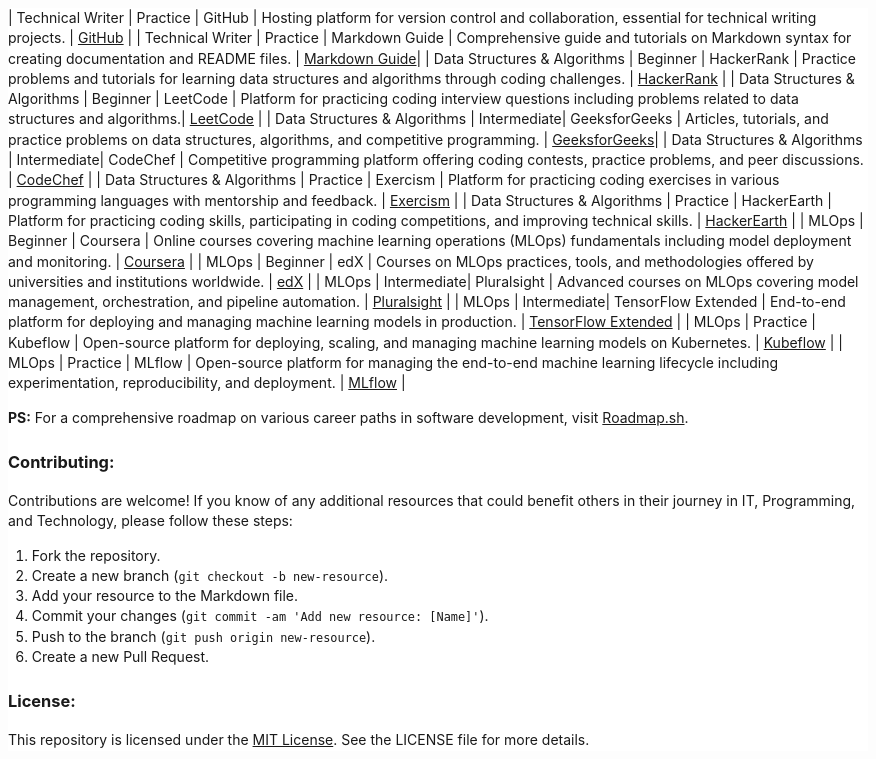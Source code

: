 | Technical Writer | Practice    | GitHub                | Hosting platform for version control and collaboration, essential for technical writing projects.                | [GitHub](https://github.com/)                   |
| Technical Writer | Practice    | Markdown Guide        | Comprehensive guide and tutorials on Markdown syntax for creating documentation and README files.                | [Markdown Guide](https://www.markdownguide.org/)|
| Data Structures & Algorithms | Beginner | HackerRank         | Practice problems and tutorials for learning data structures and algorithms through coding challenges.        | [HackerRank](https://www.hackerrank.com/)       |
| Data Structures & Algorithms | Beginner | LeetCode           | Platform for practicing coding interview questions including problems related to data structures and algorithms.| [LeetCode](https://leetcode.com/)               |
| Data Structures & Algorithms | Intermediate| GeeksforGeeks    | Articles, tutorials, and practice problems on data structures, algorithms, and competitive programming.       | [GeeksforGeeks](https://www.geeksforgeeks.org/)|
| Data Structures & Algorithms | Intermediate| CodeChef           | Competitive programming platform offering coding contests, practice problems, and peer discussions.           | [CodeChef](https://www.codechef.com/)           |
| Data Structures & Algorithms | Practice    | Exercism          | Platform for practicing coding exercises in various programming languages with mentorship and feedback.       | [Exercism](https://exercism.io/)                |
| Data Structures & Algorithms | Practice    | HackerEarth       | Platform for practicing coding skills, participating in coding competitions, and improving technical skills. | [HackerEarth](https://www.hackerearth.com/)     |
| MLOps             | Beginner    | Coursera              | Online courses covering machine learning operations (MLOps) fundamentals including model deployment and monitoring. | [Coursera](https://www.coursera.org/)           |
| MLOps             | Beginner    | edX                   | Courses on MLOps practices, tools, and methodologies offered by universities and institutions worldwide.       | [edX](https://www.edx.org/)                     |
| MLOps             | Intermediate| Pluralsight           | Advanced courses on MLOps covering model management, orchestration, and pipeline automation.                    | [Pluralsight](https://www.pluralsight.com/)     |
| MLOps             | Intermediate| TensorFlow Extended   | End-to-end platform for deploying and managing machine learning models in production.                            | [TensorFlow Extended](https://www.tensorflow.org/tfx) |
| MLOps             | Practice    | Kubeflow              | Open-source platform for deploying, scaling, and managing machine learning models on Kubernetes.                  | [Kubeflow](https://www.kubeflow.org/)          |
| MLOps             | Practice    | MLflow                | Open-source platform for managing the end-to-end machine learning lifecycle including experimentation, reproducibility, and deployment. | [MLflow](https://mlflow.org/)                 |

**PS:** For a comprehensive roadmap on various career paths in software development, visit [Roadmap.sh](https://roadmap.sh/).

### Contributing:
Contributions are welcome! If you know of any additional resources that could benefit others in their journey in IT, Programming, and Technology, please follow these steps:
1. Fork the repository.
2. Create a new branch (`git checkout -b new-resource`).
3. Add your resource to the Markdown file.
4. Commit your changes (`git commit -am 'Add new resource: [Name]'`).
5. Push to the branch (`git push origin new-resource`).
6. Create a new Pull Request.

### License:
This repository is licensed under the [MIT License](https://opensource.org/licenses/MIT). See the LICENSE file for more details.
